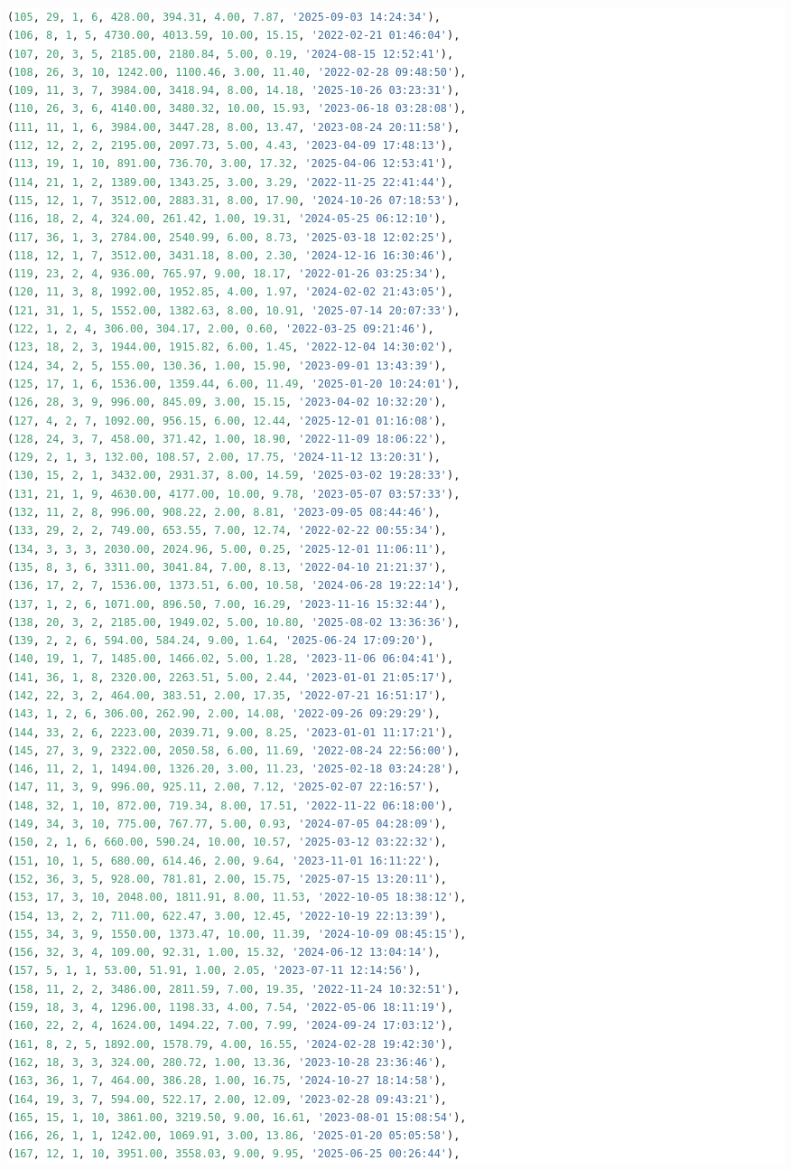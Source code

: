 ```sql
(105, 29, 1, 6, 428.00, 394.31, 4.00, 7.87, '2025-09-03 14:24:34'),
(106, 8, 1, 5, 4730.00, 4013.59, 10.00, 15.15, '2022-02-21 01:46:04'),
(107, 20, 3, 5, 2185.00, 2180.84, 5.00, 0.19, '2024-08-15 12:52:41'),
(108, 26, 3, 10, 1242.00, 1100.46, 3.00, 11.40, '2022-02-28 09:48:50'),
(109, 11, 3, 7, 3984.00, 3418.94, 8.00, 14.18, '2025-10-26 03:23:31'),
(110, 26, 3, 6, 4140.00, 3480.32, 10.00, 15.93, '2023-06-18 03:28:08'),
(111, 11, 1, 6, 3984.00, 3447.28, 8.00, 13.47, '2023-08-24 20:11:58'),
(112, 12, 2, 2, 2195.00, 2097.73, 5.00, 4.43, '2023-04-09 17:48:13'),
(113, 19, 1, 10, 891.00, 736.70, 3.00, 17.32, '2025-04-06 12:53:41'),
(114, 21, 1, 2, 1389.00, 1343.25, 3.00, 3.29, '2022-11-25 22:41:44'),
(115, 12, 1, 7, 3512.00, 2883.31, 8.00, 17.90, '2024-10-26 07:18:53'),
(116, 18, 2, 4, 324.00, 261.42, 1.00, 19.31, '2024-05-25 06:12:10'),
(117, 36, 1, 3, 2784.00, 2540.99, 6.00, 8.73, '2025-03-18 12:02:25'),
(118, 12, 1, 7, 3512.00, 3431.18, 8.00, 2.30, '2024-12-16 16:30:46'),
(119, 23, 2, 4, 936.00, 765.97, 9.00, 18.17, '2022-01-26 03:25:34'),
(120, 11, 3, 8, 1992.00, 1952.85, 4.00, 1.97, '2024-02-02 21:43:05'),
(121, 31, 1, 5, 1552.00, 1382.63, 8.00, 10.91, '2025-07-14 20:07:33'),
(122, 1, 2, 4, 306.00, 304.17, 2.00, 0.60, '2022-03-25 09:21:46'),
(123, 18, 2, 3, 1944.00, 1915.82, 6.00, 1.45, '2022-12-04 14:30:02'),
(124, 34, 2, 5, 155.00, 130.36, 1.00, 15.90, '2023-09-01 13:43:39'),
(125, 17, 1, 6, 1536.00, 1359.44, 6.00, 11.49, '2025-01-20 10:24:01'),
(126, 28, 3, 9, 996.00, 845.09, 3.00, 15.15, '2023-04-02 10:32:20'),
(127, 4, 2, 7, 1092.00, 956.15, 6.00, 12.44, '2025-12-01 01:16:08'),
(128, 24, 3, 7, 458.00, 371.42, 1.00, 18.90, '2022-11-09 18:06:22'),
(129, 2, 1, 3, 132.00, 108.57, 2.00, 17.75, '2024-11-12 13:20:31'),
(130, 15, 2, 1, 3432.00, 2931.37, 8.00, 14.59, '2025-03-02 19:28:33'),
(131, 21, 1, 9, 4630.00, 4177.00, 10.00, 9.78, '2023-05-07 03:57:33'),
(132, 11, 2, 8, 996.00, 908.22, 2.00, 8.81, '2023-09-05 08:44:46'),
(133, 29, 2, 2, 749.00, 653.55, 7.00, 12.74, '2022-02-22 00:55:34'),
(134, 3, 3, 3, 2030.00, 2024.96, 5.00, 0.25, '2025-12-01 11:06:11'),
(135, 8, 3, 6, 3311.00, 3041.84, 7.00, 8.13, '2022-04-10 21:21:37'),
(136, 17, 2, 7, 1536.00, 1373.51, 6.00, 10.58, '2024-06-28 19:22:14'),
(137, 1, 2, 6, 1071.00, 896.50, 7.00, 16.29, '2023-11-16 15:32:44'),
(138, 20, 3, 2, 2185.00, 1949.02, 5.00, 10.80, '2025-08-02 13:36:36'),
(139, 2, 2, 6, 594.00, 584.24, 9.00, 1.64, '2025-06-24 17:09:20'),
(140, 19, 1, 7, 1485.00, 1466.02, 5.00, 1.28, '2023-11-06 06:04:41'),
(141, 36, 1, 8, 2320.00, 2263.51, 5.00, 2.44, '2023-01-01 21:05:17'),
(142, 22, 3, 2, 464.00, 383.51, 2.00, 17.35, '2022-07-21 16:51:17'),
(143, 1, 2, 6, 306.00, 262.90, 2.00, 14.08, '2022-09-26 09:29:29'),
(144, 33, 2, 6, 2223.00, 2039.71, 9.00, 8.25, '2023-01-01 11:17:21'),
(145, 27, 3, 9, 2322.00, 2050.58, 6.00, 11.69, '2022-08-24 22:56:00'),
(146, 11, 2, 1, 1494.00, 1326.20, 3.00, 11.23, '2025-02-18 03:24:28'),
(147, 11, 3, 9, 996.00, 925.11, 2.00, 7.12, '2025-02-07 22:16:57'),
(148, 32, 1, 10, 872.00, 719.34, 8.00, 17.51, '2022-11-22 06:18:00'),
(149, 34, 3, 10, 775.00, 767.77, 5.00, 0.93, '2024-07-05 04:28:09'),
(150, 2, 1, 6, 660.00, 590.24, 10.00, 10.57, '2025-03-12 03:22:32'),
(151, 10, 1, 5, 680.00, 614.46, 2.00, 9.64, '2023-11-01 16:11:22'),
(152, 36, 3, 5, 928.00, 781.81, 2.00, 15.75, '2025-07-15 13:20:11'),
(153, 17, 3, 10, 2048.00, 1811.91, 8.00, 11.53, '2022-10-05 18:38:12'),
(154, 13, 2, 2, 711.00, 622.47, 3.00, 12.45, '2022-10-19 22:13:39'),
(155, 34, 3, 9, 1550.00, 1373.47, 10.00, 11.39, '2024-10-09 08:45:15'),
(156, 32, 3, 4, 109.00, 92.31, 1.00, 15.32, '2024-06-12 13:04:14'),
(157, 5, 1, 1, 53.00, 51.91, 1.00, 2.05, '2023-07-11 12:14:56'),
(158, 11, 2, 2, 3486.00, 2811.59, 7.00, 19.35, '2022-11-24 10:32:51'),
(159, 18, 3, 4, 1296.00, 1198.33, 4.00, 7.54, '2022-05-06 18:11:19'),
(160, 22, 2, 4, 1624.00, 1494.22, 7.00, 7.99, '2024-09-24 17:03:12'),
(161, 8, 2, 5, 1892.00, 1578.79, 4.00, 16.55, '2024-02-28 19:42:30'),
(162, 18, 3, 3, 324.00, 280.72, 1.00, 13.36, '2023-10-28 23:36:46'),
(163, 36, 1, 7, 464.00, 386.28, 1.00, 16.75, '2024-10-27 18:14:58'),
(164, 19, 3, 7, 594.00, 522.17, 2.00, 12.09, '2023-02-28 09:43:21'),
(165, 15, 1, 10, 3861.00, 3219.50, 9.00, 16.61, '2023-08-01 15:08:54'),
(166, 26, 1, 1, 1242.00, 1069.91, 3.00, 13.86, '2025-01-20 05:05:58'),
(167, 12, 1, 10, 3951.00, 3558.03, 9.00, 9.95, '2025-06-25 00:26:44'),
```